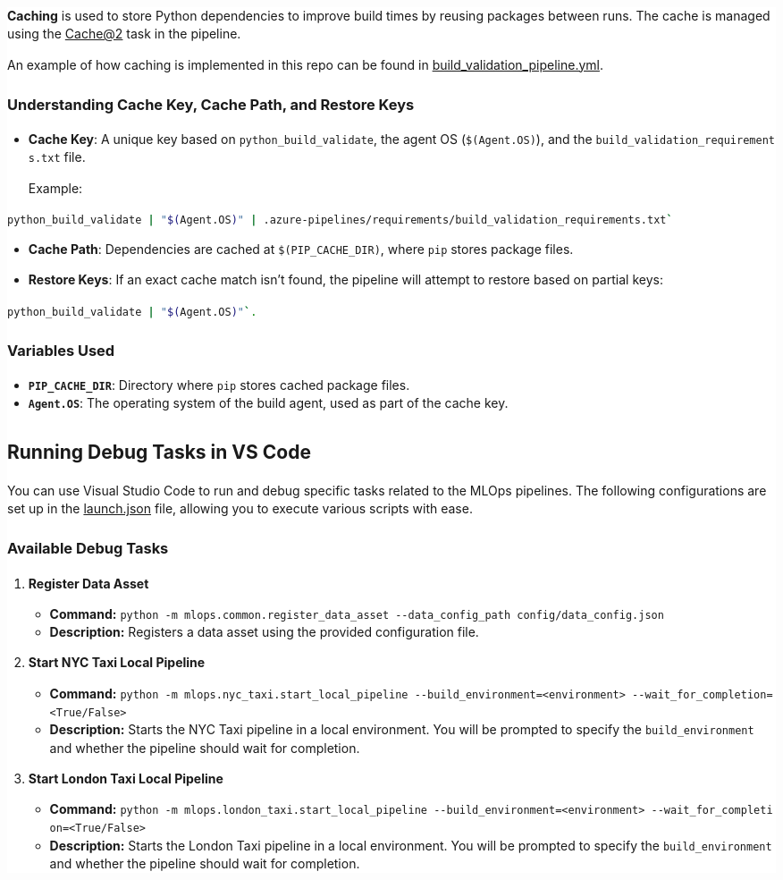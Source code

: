**Caching** is used to store Python dependencies to improve build times by reusing packages between runs. The cache is managed using the [Cache@2](https://learn.microsoft.com/en-us/azure/devops/pipelines/tasks/reference/cache-v2?view=azure-pipelines) task in the pipeline.

An example of how caching is implemented in this repo can be found in [build_validation_pipeline.yml](.azure-pipelines\templates\build_validation_pipeline.yml).

### Understanding Cache Key, Cache Path, and Restore Keys

- **Cache Key**: A unique key based on `python_build_validate`, the agent OS (`$(Agent.OS)`), and the `build_validation_requirements.txt` file.
  
  Example: 
  
``` bash
python_build_validate | "$(Agent.OS)" | .azure-pipelines/requirements/build_validation_requirements.txt`
```

- **Cache Path**: Dependencies are cached at `$(PIP_CACHE_DIR)`, where `pip` stores package files.

- **Restore Keys**: If an exact cache match isn’t found, the pipeline will attempt to restore based on partial keys: 

``` bash
python_build_validate | "$(Agent.OS)"`.
```

### Variables Used

- **`PIP_CACHE_DIR`**: Directory where `pip` stores cached package files.
- **`Agent.OS`**: The operating system of the build agent, used as part of the cache key.

## Running Debug Tasks in VS Code

You can use Visual Studio Code to run and debug specific tasks related to the MLOps pipelines. The following configurations are set up in the [launch.json](.vscode/launch.json) file, allowing you to execute various scripts with ease.

### Available Debug Tasks

1. **Register Data Asset**
   - **Command:** `python -m mlops.common.register_data_asset --data_config_path config/data_config.json`
   - **Description:** Registers a data asset using the provided configuration file.

2. **Start NYC Taxi Local Pipeline**
   - **Command:** `python -m mlops.nyc_taxi.start_local_pipeline --build_environment=<environment> --wait_for_completion=<True/False>`
   - **Description:** Starts the NYC Taxi pipeline in a local environment. You will be prompted to specify the `build_environment` and whether the pipeline should wait for completion.

3. **Start London Taxi Local Pipeline**
   - **Command:** `python -m mlops.london_taxi.start_local_pipeline --build_environment=<environment> --wait_for_completion=<True/False>`
   - **Description:** Starts the London Taxi pipeline in a local environment. You will be prompted to specify the `build_environment` and whether the pipeline should wait for completion.
